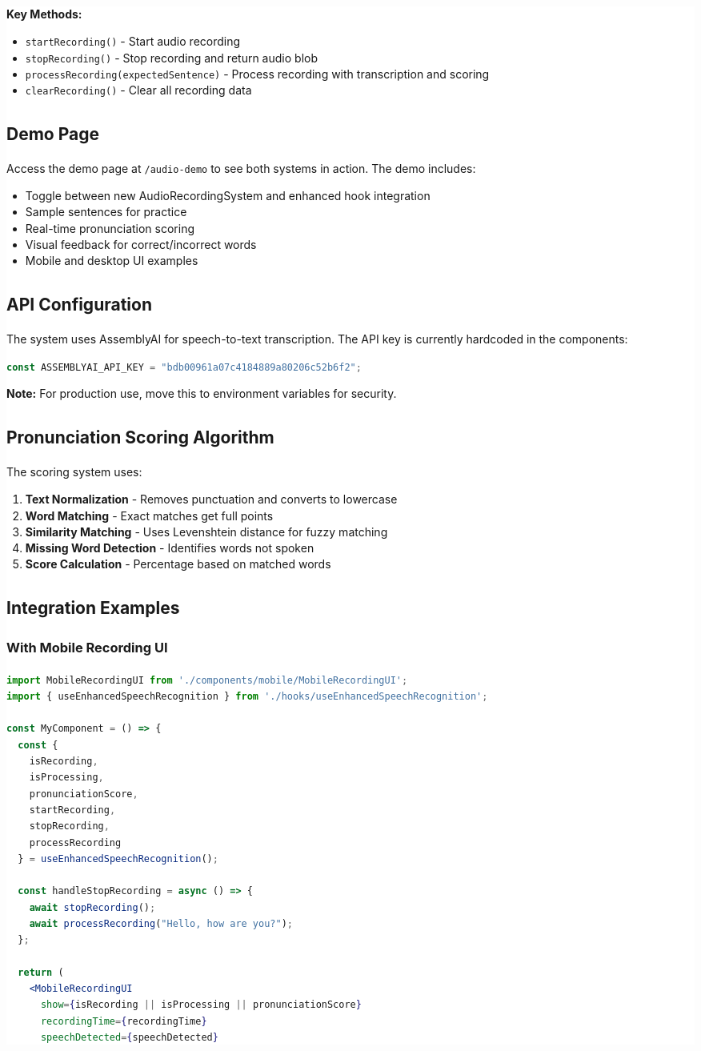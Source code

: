 **Key Methods:**
- `startRecording()` - Start audio recording
- `stopRecording()` - Stop recording and return audio blob
- `processRecording(expectedSentence)` - Process recording with transcription and scoring
- `clearRecording()` - Clear all recording data

## Demo Page

Access the demo page at `/audio-demo` to see both systems in action. The demo includes:

- Toggle between new AudioRecordingSystem and enhanced hook integration
- Sample sentences for practice
- Real-time pronunciation scoring
- Visual feedback for correct/incorrect words
- Mobile and desktop UI examples

## API Configuration

The system uses AssemblyAI for speech-to-text transcription. The API key is currently hardcoded in the components:

```javascript
const ASSEMBLYAI_API_KEY = "bdb00961a07c4184889a80206c52b6f2";
```

**Note:** For production use, move this to environment variables for security.

## Pronunciation Scoring Algorithm

The scoring system uses:

1. **Text Normalization** - Removes punctuation and converts to lowercase
2. **Word Matching** - Exact matches get full points
3. **Similarity Matching** - Uses Levenshtein distance for fuzzy matching
4. **Missing Word Detection** - Identifies words not spoken
5. **Score Calculation** - Percentage based on matched words

## Integration Examples

### With Mobile Recording UI

```jsx
import MobileRecordingUI from './components/mobile/MobileRecordingUI';
import { useEnhancedSpeechRecognition } from './hooks/useEnhancedSpeechRecognition';

const MyComponent = () => {
  const {
    isRecording,
    isProcessing,
    pronunciationScore,
    startRecording,
    stopRecording,
    processRecording
  } = useEnhancedSpeechRecognition();

  const handleStopRecording = async () => {
    await stopRecording();
    await processRecording("Hello, how are you?");
  };

  return (
    <MobileRecordingUI
      show={isRecording || isProcessing || pronunciationScore}
      recordingTime={recordingTime}
      speechDetected={speechDetected}
```
